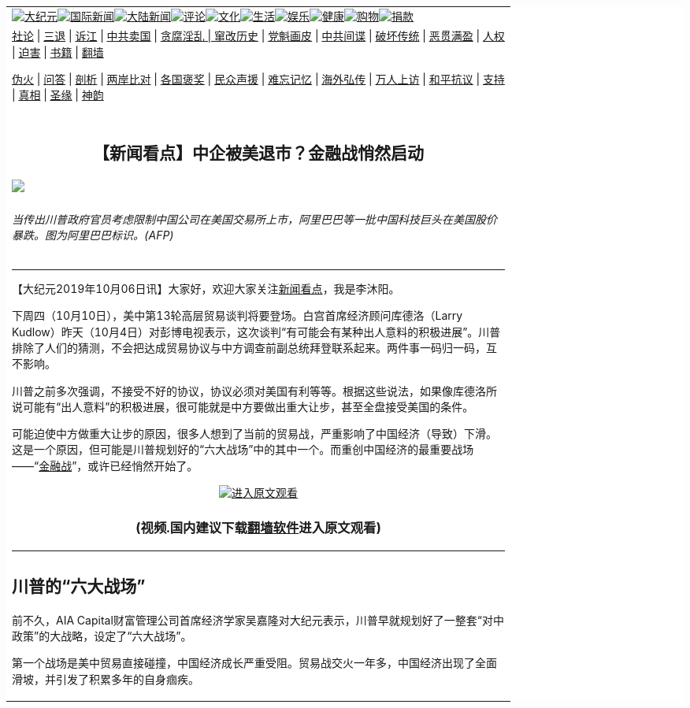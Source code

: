 <a name="1" id="1" target="_blank"></a><span id="1"></span>
<table border="0"><tr><td colspan="2" VALIGN=TOP><a href="https://github.com/mprjd2205/djy/blob/master/gb/nsc413.md#1"><img src="https://gitlab.com/szzdlab/www/raw/master/t/djy/1.jpg" title="大纪元"></a><a href="https://github.com/mprjd2205/djy/blob/master/gb/n24hr.md#1"><img src="https://gitlab.com/szzdlab/www/raw/master/t/djy/3.jpg" title="国际新闻"></a><a href="https://github.com/mprjd2205/djy/blob/master/gb/nsc413.md#1"><img src="https://gitlab.com/szzdlab/www/raw/master/t/djy/4.jpg" title="大陆新闻"></a><a href="https://github.com/mprjd2205/djy/blob/master/gb/news392.md#1"><img src="https://gitlab.com/szzdlab/www/raw/master/t/djy/5.jpg" title="评论"></a><a href="https://github.com/mprjd2205/djy/blob/master/gb/news2007.md#1"><img src="https://gitlab.com/szzdlab/www/raw/master/t/djy/6.jpg" title="文化"></a><a href="https://github.com/mprjd2205/djy/blob/master/gb/news2008.md#1"><img src="https://gitlab.com/szzdlab/www/raw/master/t/djy/7.jpg" title="生活"></a><a href="https://github.com/mprjd2205/djy/blob/master/gb/ncyule.md#1"><img src="https://gitlab.com/szzdlab/www/raw/master/t/djy/8.jpg" title="娱乐"></a><a href="https://github.com/mprjd2205/djy/blob/master/gb/nsc1002.md#1"><img src="https://gitlab.com/szzdlab/www/raw/master/t/djy/9.jpg" title="健康"><a href="https://www.youlucky.com"><img src="https://gitlab.com/szzdlab/www/raw/master/t/djy/10.jpg" title="购物"></a><a href="https://www.supportepoch.org/donation?utm_medium=epochtimes&utm_source=referral&utm_campaign=donate_button_djyhomepage"><img src="https://gitlab.com/szzdlab/www/raw/master/t/djy/12.jpg" title="捐款"></a></td></tr>
<tr><td colspan="2" VALIGN=TOP><a target="_blank" href="https://github.com/mprjd2205/djy/blob/master/gb/9p.md#1">社论</a> | <a target="_blank" href="https://github.com/mprjd2205/djy/blob/master/gb/nf5657.md#1">三退</a> | <a target="_blank" href="https://github.com/mprjd2205/djy/blob/master/gb/nf6123.md#1">诉江</a> | <a target="_blank" href="https://github.com/mprjd2205/djy/blob/master/gb/nf1176117.md#1">中共卖国</a> | <a target="_blank" href="https://github.com/mprjd2205/djy/blob/master/gb/nf5773.md#1">贪腐淫乱 | <a target="_blank" href="https://github.com/mprjd2205/djy/blob/master/gb/nf1176115.md#1">窜改历史</a> | <a target="_blank" href="https://github.com/mprjd2205/djy/blob/master/gb/nf1176107.md#1">党魁画皮</a> | <a target="_blank" href="https://github.com/mprjd2205/djy/blob/master/gb/nf1320400.md#1">中共间谍</a> | <a target="_blank" href="https://github.com/mprjd2205/djy/blob/master/gb/nf1176114.md#1">破坏传统</a> | <a target="_blank" href="https://github.com/mprjd2205/djy/blob/master/gb/nf5287.md#1">恶贯满盈</a> | <a target="_blank" href="https://github.com/mprjd2205/djy/blob/master/gb/ncid278.md#1">人权</a> | <a target="_blank" href="https://github.com/mprjd2205/djy/blob/master/gb/nf1176111.md#1">迫害</a> | <a target="_blank" href="https://github.com/mprjd2205/djy/blob/master/gb/nf1235328.md#1">书籍</a> | <a target="_blank" href="https://github.com/mprjd2205/www/blob/master/README.md?zsrh#1">翻墙</a></p><p><a target="_blank" href="https://github.com/mprjd2205/djy/blob/master/gb/nf5562.md#1">伪火</a> | <a target="_blank" href="https://github.com/mprjd2205/djy/blob/master/gb/nf4378.md#1">问答</a> | <a target="_blank" href="https://github.com/mprjd2205/djy/blob/master/gb/nf5792.md#1">剖析</a> | <a target="_blank" href="https://github.com/mprjd2205/djy/blob/master/gb/nf5735.md#1">两岸比对</a> | <a target="_blank" href="https://github.com/mprjd2205/djy/blob/master/gb/nf6119.md#1">各国褒奖</a> | <a target="_blank" href="https://github.com/mprjd2205/djy/blob/master/gb/nf6120.md#1">民众声援</a> | <a target="_blank" href="https://github.com/mprjd2205/djy/blob/master/gb/nf1188594.md#1">难忘记忆</a> | <a target="_blank" href="https://github.com/mprjd2205/djy/blob/master/gb/nf3180.md#1">海外弘传</a> | <a target="_blank" href="https://github.com/mprjd2205/djy/blob/master/gb/nf5410.md#1">万人上访</a> | <a target="_blank" href="https://github.com/mprjd2205/ntdtv/blob/master/gb/prog1530_1.md#1">和平抗议</a> | <a target="_blank" href="https://github.com/mprjd2205/djy/blob/master/gb/nf4386.md#1">支持</a> | <a target="_blank" href="https://github.com/mprjd2205/djy/blob/master/gb/nf4389.md#1">真相</a> | <a target="_blank" href="https://github.com/mprjd2205/djy/blob/master/gb/nf5790.md#1">圣缘</a> | <a target="_blank" href="https://github.com/mprjd2205/djy/blob/master/gb/nf4786.md#1">神韵</a></td></tr>
<tr><td VALIGN=TOP width="626"><h2 align=center>【新闻看点】中企被美退市？金融战悄然启动</h2>
<img src="http://i.epochtimes.com/assets/uploads/2017/12/20171203-nina-Taipei-102-600x400.jpg" />
<h6>当传出川普政府官员考虑限制中国公司在美国交易所上市，阿里巴巴等一批中国科技巨头在美国股价暴跌。图为阿里巴巴标识。(AFP)
</h6>
<hr>
<p>【大纪元2019年10月06日讯】大家好，欢迎大家关注<a href="https://github.com/mprjd2205/djy/blob/master/gb/tag/%E6%96%B0%E9%97%BB%E7%9C%8B%E7%82%B9.md">新闻看点</a>，我是李沐阳。</p>
<p>下周四（10月10日），美中第13轮高层贸易谈判将要登场。白宫首席经济顾问库德洛（Larry Kudlow）昨天（10月4日）对彭博电视表示，这次谈判“有可能会有某种出人意料的积极进展”。川普排除了人们的猜测，不会把达成贸易协议与中方调查前副总统拜登联系起来。两件事一码归一码，互不影响。</p>
<p>川普之前多次强调，不接受不好的协议，协议必须对美国有利等等。根据这些说法，如果像库德洛所说可能有“出人意料”的积极进展，很可能就是中方要做出重大让步，甚至全盘接受美国的条件。</p>
<p>可能迫使中方做重大让步的原因，很多人想到了当前的贸易战，严重影响了中国经济（导致）下滑。这是一个原因，但可能是川普规划好的“六大战场”中的其中一个。而重创中国经济的最重要战场——“<a href="https://github.com/mprjd2205/djy/blob/master/gb/tag/%E9%87%91%E8%9E%8D%E6%88%98.md">金融战</a>”，或许已经悄然开始了。</p>
<p><center><a src=""></a><a href="https://git.io/JelGF"><img width="600" src="https://gitlab.com/szzdlab/djy/raw/master/gb/300/djtsp.jpg" title="进入原文观看"  alt="进入原文观看"></a><h3 align=center>(视频.国内建议下载<a href="https://git.io/JesJV">翻墙软件</a>进入原文观看)</h3><hr><a src="https://www.youtube.com/embed/jUC9C5P0gRg" width="640" b="360" frameborder="0" allowfullscreen="allowfullscreen"></a></center></p>
<h2>川普的“六大战场”</h2>
<p>前不久，AIA Capital财富管理公司首席经济学家吴嘉隆对大纪元表示，川普早就规划好了一整套“对中政策”的大战略，设定了“六大战场”。</p>
<p>第一个战场是美中贸易直接碰撞，中国经济成长严重受阻。贸易战交火一年多，中国经济出现了全面滑坡，并引发了积累多年的自身痼疾。</p>